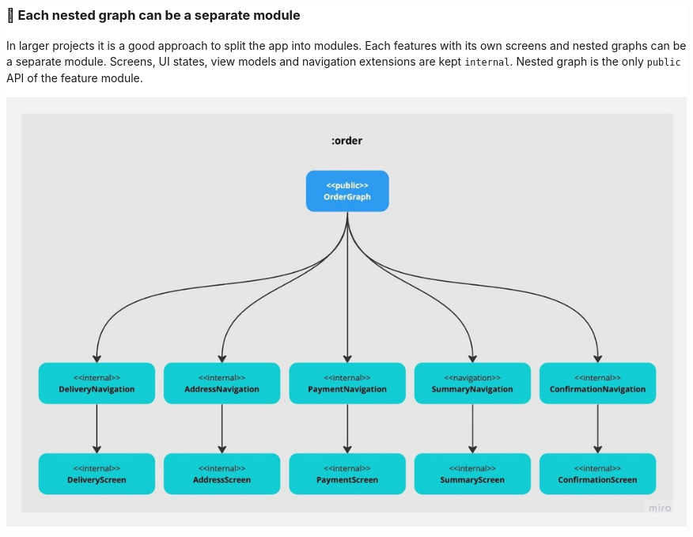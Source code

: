 ### 💚 Each nested graph can be a separate module

In larger projects it is a good approach to split the app into modules. 
Each features with its own screens and nested graphs can be a separate module.
Screens, UI states, view models and navigation extensions are kept `internal`.
Nested graph is the only `public` API of the feature module.

![Order module](./images/order_module.jpeg)

